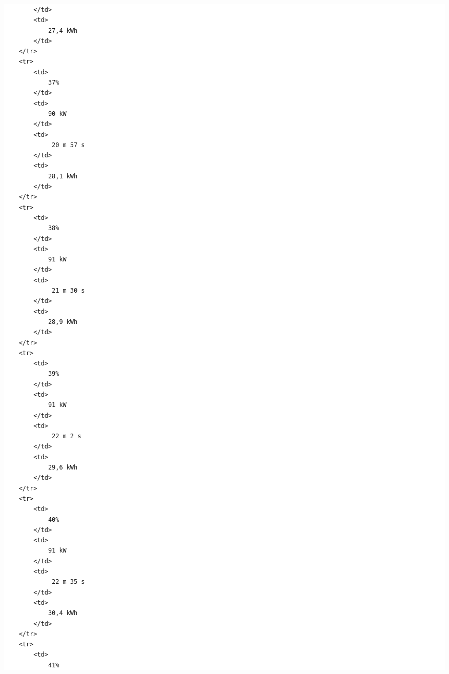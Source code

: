 			</td>
			<td>
				27,4 kWh
			</td>
		</tr>
		<tr>
			<td>
				37%
			</td>
			<td>
				90 kW
			</td>
			<td>
				 20 m 57 s
			</td>
			<td>
				28,1 kWh
			</td>
		</tr>
		<tr>
			<td>
				38%
			</td>
			<td>
				91 kW
			</td>
			<td>
				 21 m 30 s
			</td>
			<td>
				28,9 kWh
			</td>
		</tr>
		<tr>
			<td>
				39%
			</td>
			<td>
				91 kW
			</td>
			<td>
				 22 m 2 s
			</td>
			<td>
				29,6 kWh
			</td>
		</tr>
		<tr>
			<td>
				40%
			</td>
			<td>
				91 kW
			</td>
			<td>
				 22 m 35 s
			</td>
			<td>
				30,4 kWh
			</td>
		</tr>
		<tr>
			<td>
				41%